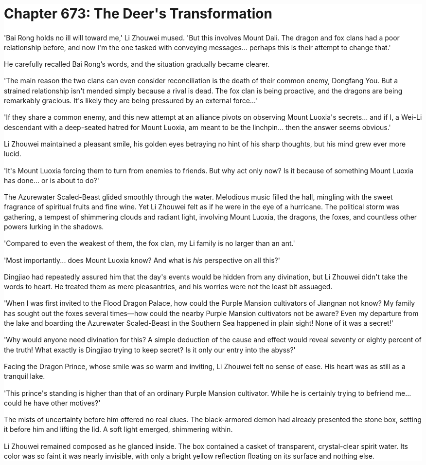 # Chapter 673: The Deer's Transformation

'Bai Rong holds no ill will toward me,' Li Zhouwei mused. 'But this involves Mount Dali. The dragon and fox clans had a poor relationship before, and now I'm the one tasked with conveying messages... perhaps this is their attempt to change that.'

He carefully recalled Bai Rong’s words, and the situation gradually became clearer.

'The main reason the two clans can even consider reconciliation is the death of their common enemy, Dongfang You. But a strained relationship isn't mended simply because a rival is dead. The fox clan is being proactive, and the dragons are being remarkably gracious. It's likely they are being pressured by an external force…'

'If they share a common enemy, and this new attempt at an alliance pivots on observing Mount Luoxia's secrets... and if I, a Wei-Li descendant with a deep-seated hatred for Mount Luoxia, am meant to be the linchpin... then the answer seems obvious.'

Li Zhouwei maintained a pleasant smile, his golden eyes betraying no hint of his sharp thoughts, but his mind grew ever more lucid.

'It's Mount Luoxia forcing them to turn from enemies to friends. But why act only now? Is it because of something Mount Luoxia has done... or is about to do?'

The Azurewater Scaled-Beast glided smoothly through the water. Melodious music filled the hall, mingling with the sweet fragrance of spiritual fruits and fine wine. Yet Li Zhouwei felt as if he were in the eye of a hurricane. The political storm was gathering, a tempest of shimmering clouds and radiant light, involving Mount Luoxia, the dragons, the foxes, and countless other powers lurking in the shadows.

'Compared to even the weakest of them, the fox clan, my Li family is no larger than an ant.'

'Most importantly... does Mount Luoxia know? And what is *his* perspective on all this?'

Dingjiao had repeatedly assured him that the day's events would be hidden from any divination, but Li Zhouwei didn't take the words to heart. He treated them as mere pleasantries, and his worries were not the least bit assuaged.

'When I was first invited to the Flood Dragon Palace, how could the Purple Mansion cultivators of Jiangnan not know? My family has sought out the foxes several times—how could the nearby Purple Mansion cultivators not be aware? Even my departure from the lake and boarding the Azurewater Scaled-Beast in the Southern Sea happened in plain sight! None of it was a secret!'

'Why would anyone need divination for this? A simple deduction of the cause and effect would reveal seventy or eighty percent of the truth! What exactly is Dingjiao trying to keep secret? Is it only our entry into the abyss?'

Facing the Dragon Prince, whose smile was so warm and inviting, Li Zhouwei felt no sense of ease. His heart was as still as a tranquil lake.

'This prince's standing is higher than that of an ordinary Purple Mansion cultivator. While he is certainly trying to befriend me... could he have other motives?'

The mists of uncertainty before him offered no real clues. The black-armored demon had already presented the stone box, setting it before him and lifting the lid. A soft light emerged, shimmering within.

Li Zhouwei remained composed as he glanced inside. The box contained a casket of transparent, crystal-clear spirit water. Its color was so faint it was nearly invisible, with only a bright yellow reflection floating on its surface and nothing else.
